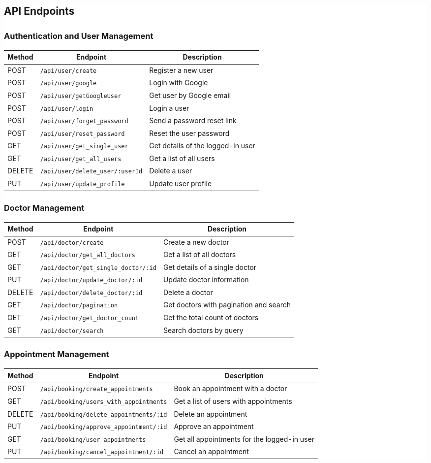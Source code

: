 ## API Endpoints

### Authentication and User Management

| Method | Endpoint                        | Description                              |
|--------|---------------------------------|------------------------------------------|
| POST   | `/api/user/create`              | Register a new user                      |
| POST   | `/api/user/google`              | Login with Google                        |
| POST   | `/api/user/getGoogleUser`       | Get user by Google email                 |
| POST   | `/api/user/login`               | Login a user                             |
| POST   | `/api/user/forget_password`     | Send a password reset link               |
| POST   | `/api/user/reset_password`      | Reset the user password                  |
| GET    | `/api/user/get_single_user`     | Get details of the logged-in user        |
| GET    | `/api/user/get_all_users`       | Get a list of all users                  |
| DELETE | `/api/user/delete_user/:userId` | Delete a user                            |
| PUT    | `/api/user/update_profile`      | Update user profile                      |

### Doctor Management

| Method | Endpoint                             | Description                                   |
|--------|--------------------------------------|-----------------------------------------------|
| POST   | `/api/doctor/create`                 | Create a new doctor                           |
| GET    | `/api/doctor/get_all_doctors`        | Get a list of all doctors                     |
| GET    | `/api/doctor/get_single_doctor/:id`  | Get details of a single doctor                |
| PUT    | `/api/doctor/update_doctor/:id`      | Update doctor information                     |
| DELETE | `/api/doctor/delete_doctor/:id`      | Delete a doctor                               |
| GET    | `/api/doctor/pagination`             | Get doctors with pagination and search        |
| GET    | `/api/doctor/get_doctor_count`       | Get the total count of doctors                |
| GET    | `/api/doctor/search`                 | Search doctors by query                       |

### Appointment Management

| Method | Endpoint                                  | Description                                      |
|--------|-------------------------------------------|--------------------------------------------------|
| POST   | `/api/booking/create_appointments`        | Book an appointment with a doctor                |
| GET    | `/api/booking/users_with_appointments`    | Get a list of users with appointments            |
| DELETE | `/api/booking/delete_appointments/:id`    | Delete an appointment                            |
| PUT    | `/api/booking/approve_appointment/:id`    | Approve an appointment                           |
| GET    | `/api/booking/user_appointments`          | Get all appointments for the logged-in user      |
| PUT    | `/api/booking/cancel_appointment/:id`     | Cancel an appointment                            |
